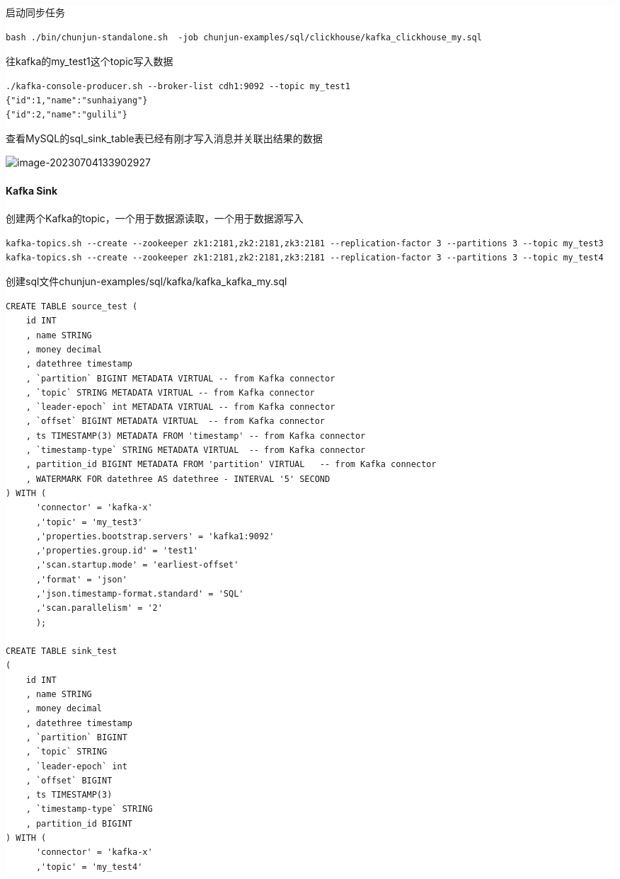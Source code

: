 
启动同步任务

    bash ./bin/chunjun-standalone.sh  -job chunjun-examples/sql/clickhouse/kafka_clickhouse_my.sql
    

往kafka的my\_test1这个topic写入数据

    ./kafka-console-producer.sh --broker-list cdh1:9092 --topic my_test1
    {"id":1,"name":"sunhaiyang"}
    {"id":2,"name":"gulili"}
    

查看MySQL的sql\_sink\_table表已经有刚才写入消息并关联出结果的数据

![image-20230704133902927](https://img-blog.csdnimg.cn/img_convert/3c16fa3930c3ae1d576f009ab42c7b53.png)

#### Kafka Sink

创建两个Kafka的topic，一个用于数据源读取，一个用于数据源写入

    kafka-topics.sh --create --zookeeper zk1:2181,zk2:2181,zk3:2181 --replication-factor 3 --partitions 3 --topic my_test3
    kafka-topics.sh --create --zookeeper zk1:2181,zk2:2181,zk3:2181 --replication-factor 3 --partitions 3 --topic my_test4
    

创建sql文件chunjun-examples/sql/kafka/kafka\_kafka\_my.sql

    CREATE TABLE source_test (
        id INT
        , name STRING
        , money decimal
        , datethree timestamp
        , `partition` BIGINT METADATA VIRTUAL -- from Kafka connector
        , `topic` STRING METADATA VIRTUAL -- from Kafka connector
        , `leader-epoch` int METADATA VIRTUAL -- from Kafka connector
        , `offset` BIGINT METADATA VIRTUAL  -- from Kafka connector
        , ts TIMESTAMP(3) METADATA FROM 'timestamp' -- from Kafka connector
        , `timestamp-type` STRING METADATA VIRTUAL  -- from Kafka connector
        , partition_id BIGINT METADATA FROM 'partition' VIRTUAL   -- from Kafka connector
        , WATERMARK FOR datethree AS datethree - INTERVAL '5' SECOND
    ) WITH (
          'connector' = 'kafka-x'
          ,'topic' = 'my_test3'
          ,'properties.bootstrap.servers' = 'kafka1:9092'
          ,'properties.group.id' = 'test1'
          ,'scan.startup.mode' = 'earliest-offset'
          ,'format' = 'json'
          ,'json.timestamp-format.standard' = 'SQL'
          ,'scan.parallelism' = '2'
          );
    
    CREATE TABLE sink_test
    (
        id INT
        , name STRING
        , money decimal
        , datethree timestamp
        , `partition` BIGINT
        , `topic` STRING
        , `leader-epoch` int
        , `offset` BIGINT
        , ts TIMESTAMP(3)
        , `timestamp-type` STRING
        , partition_id BIGINT
    ) WITH (
          'connector' = 'kafka-x'
          ,'topic' = 'my_test4'